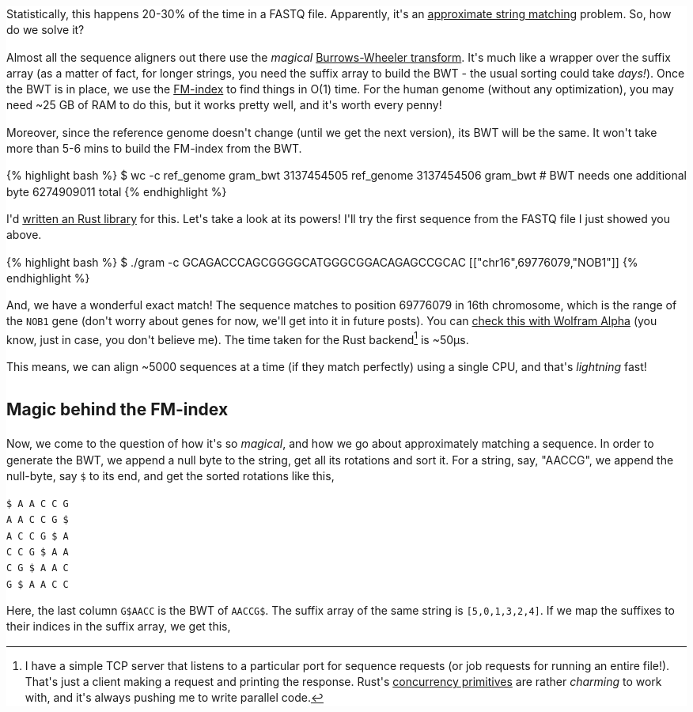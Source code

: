 Statistically, this happens 20-30% of the time in a FASTQ file. Apparently, it's an [approximate string matching](https://en.wikipedia.org/wiki/Approximate_string_matching) problem. So, how do we solve it?

Almost all the sequence aligners out there use the *magical* [Burrows-Wheeler transform](https://en.wikipedia.org/wiki/Burrows%E2%80%93Wheeler_transform). It's much like a wrapper over the suffix array (as a matter of fact, for longer strings, you need the suffix array to build the BWT - the usual sorting could take *days!*). Once the BWT is in place, we use the [FM-index](https://en.wikipedia.org/wiki/FM-index) to find things in O(1) time. For the human genome (without any optimization), you may need ~25 GB of RAM to do this, but it works pretty well, and it's worth every penny!

Moreover, since the reference genome doesn't change (until we get the next version), its BWT will be the same. It won't take more than 5-6 mins to build the FM-index from the BWT.

{% highlight bash %}
$ wc -c ref_genome gram_bwt
3137454505 ref_genome
3137454506 gram_bwt     # BWT needs one additional byte
6274909011 total
{% endhighlight %}

I'd [written an Rust library](https://github.com/wafflespeanut/nucleic-acid) for this. Let's take a look at its powers! I'll try the first sequence from the FASTQ file I just showed you above.

{% highlight bash %}
$ ./gram -c GCAGACCCAGCGGGGCATGGGCGGACAGAGCCGCAC
[["chr16",69776079,"NOB1"]]
{% endhighlight %}

And, we have a wonderful exact match! The sequence matches to position 69776079 in 16th chromosome, which is the range of the `NOB1` gene (don't worry about genes for now, we'll get into it in future posts). You can [check this with Wolfram Alpha](https://www.wolframalpha.com/input/?i=GCAGACCCAGCGGGGCATGGGCGGACAGAGCCGCAC) (you know, just in case, you don't believe me). The time taken for the Rust backend[^4] is ~50μs.

This means, we can align ~5000 sequences at a time (if they match perfectly) using a single CPU, and that's *lightning* fast!

## Magic behind the FM-index

Now, we come to the question of how it's so *magical*, and how we go about approximately matching a sequence. In order to generate the BWT, we append a null byte to the string, get all its rotations and sort it. For a string, say, "AACCG", we append the null-byte, say `$` to its end, and get the sorted rotations like this,

`$ A A C C G` <br/>
`A A C C G $` <br/>
`A C C G $ A` <br/>
`C C G $ A A` <br/>
`C G $ A A C` <br/>
`G $ A A C C` <br/>

Here, the last column `G$AACC` is the BWT of `AACCG$`. The suffix array of the same string is `[5,0,1,3,2,4]`. If we map the suffixes to their indices in the suffix array, we get this,


[^1]: Then, there's the X and Y chromosomes which determine sex.
[^2]: Actually, it's every cell with a nucleus. That's because not all cells have a nucleus - even though the red blood cells, the cells in hair, skin, nail, etc. start with a nucleus (with a DNA), they destroy their nucleus as they mature.
[^3]: I'm choosing the simpler case here, because nowadays, a machine generates two FASTQ files - one belonging to each strand of the DNA (one will be in the forward direction, and the other will be in the reverse direction, as if their tails are tied up). When we analyze the files, we get reads from the *paired* files at the same time.
[^4]: I have a simple TCP server that listens to a particular port for sequence requests (or job requests for running an entire file!). That's just a client making a request and printing the response. Rust's [concurrency primitives](https://doc.rust-lang.org/std/sync/) are rather *charming* to work with, and it's always pushing me to write parallel code.
[^5]: The range is very useful by itself for counting the occurrences of substrings. The difference between them indicates the number of occurrences.
[^6]: That's because I have a forward BWT, and it's got to do with how the FM-index works. If I had a BWT of the reverse genome, then I'll be querying from the start.